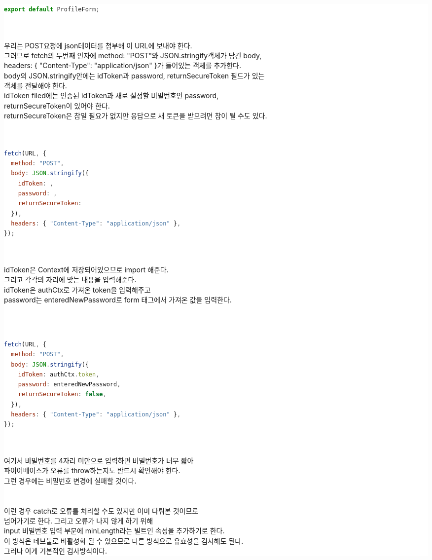 ```jsx
export default ProfileForm;
```

<br><br>
우리는 POST요청에 json데이터를 첨부해 이 URL에 보내야 한다.  
그러므로 fetch의 두번째 인자에 method: "POST"와 JSON.stringify객체가 담긴 body,  
headers: { "Content-Type": "application/json" }가 들어있는 객체를 추가한다.  
body의 JSON.stringify안에는 idToken과 password, returnSecureToken 필드가 있는  
객체를 전달해야 한다.  
idToken filed에는 인증된 idToken과 새로 설정할 비밀번호인 password,  
returnSecureToken이 있어야 한다.  
returnSecureToken은 참일 필요가 없지만 응답으로 새 토큰을 받으려면 참이 될 수도 있다.  
<br><br>

```jsx
fetch(URL, {
  method: "POST",
  body: JSON.stringify({
    idToken: ,
    password: ,
    returnSecureToken:
  }),
  headers: { "Content-Type": "application/json" },
});
```

<br><br>
idToken은 Context에 저장되어있으므로 import 해준다.  
그리고 각각의 자리에 맞는 내용을 입력해준다.  
idToken은 authCtx로 가져온 token을 입력해주고  
password는 enteredNewPassword로 form 태그에서 가져온 값을 입력한다.

<br><br>

```jsx
fetch(URL, {
  method: "POST",
  body: JSON.stringify({
    idToken: authCtx.token,
    password: enteredNewPassword,
    returnSecureToken: false,
  }),
  headers: { "Content-Type": "application/json" },
});
```

<br><br>
여기서 비밀번호를 4자리 미만으로 입력하면 비밀번호가 너무 짧아  
파이어베이스가 오류를 throw하는지도 반드시 확인해야 한다.  
그런 경우에는 비밀번호 변경에 실패할 것이다.  
<br><br>
이런 경우 catch로 오류를 처리할 수도 있지만 이미 다뤄본 것이므로  
넘어가기로 한다. 그리고 오류가 나지 않게 하기 위해  
input 비밀번호 입력 부분에 minLength라는 빌트인 속성을 추가하기로 한다.  
이 방식은 데브툴로 비활성화 될 수 있으므로 다른 방식으로 유효성을 검사해도 된다.  
그러나 이게 기본적인 검사방식이다.
